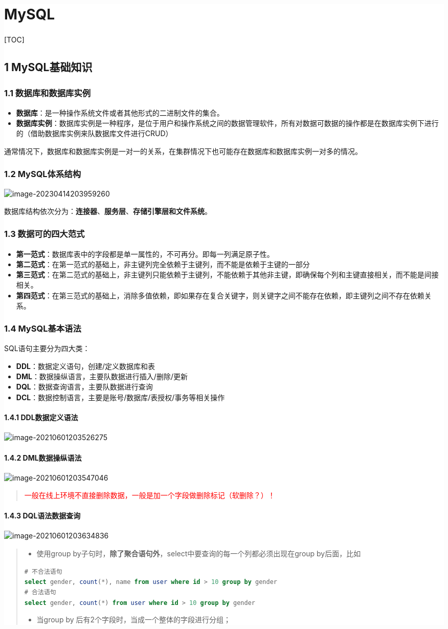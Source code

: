 # MySQL

[TOC]

## 1 MySQL基础知识

### 1.1 数据库和数据库实例

- **数据库**：是一种操作系统文件或者其他形式的二进制文件的集合。
- **数据库实例**：数据库实例是一种程序，是位于用户和操作系统之间的数据管理软件，所有对数据可数据的操作都是在数据库实例下进行的（借助数据库实例来队数据库文件进行CRUD）

通常情况下，数据库和数据库实例是一对一的关系，在集群情况下也可能存在数据库和数据库实例一对多的情况。

### 1.2 MySQL体系结构

![image-20230414203959260](C:\Users\a3781\AppData\Roaming\Typora\typora-user-images\image-20230414203959260.png)

数据库结构依次分为：**连接器**、**服务层**、**存储引擎层和文件系统**。

### 1.3 数据可的四大范式

- **第一范式**：数据库表中的字段都是单一属性的，不可再分。即每一列满足原子性。
- **第二范式**：在第一范式的基础上，非主键列完全依赖于主键列，而不能是依赖于主键的一部分
- **第三范式**：在第二范式的基础上，非主键列只能依赖于主键列，不能依赖于其他非主键，即确保每个列和主键直接相关，而不能是间接相关。
- **第四范式**：在第三范式的基础上，消除多值依赖，即如果存在复合关键字，则关键字之间不能存在依赖，即主键列之间不存在依赖关系。

### 1.4 MySQL基本语法

SQL语句主要分为四大类：

- **DDL**：数据定义语句，创建/定义数据库和表
- **DML**：数据操纵语言，主要队数据进行插入/删除/更新
- **DQL**：数据查询语言，主要队数据进行查询
- **DCL**：数据控制语言，主要是账号/数据库/表授权/事务等相关操作

#### 1.4.1 DDL数据定义语法

![image-20210601203526275](E:/面经/JavaNotesForInterview/images/image-20210601203526275.png)

#### 1.4.2 DML数据操纵语法

![image-20210601203547046](E:/面经/JavaNotesForInterview/images/image-20210601203547046.png)

> <font color="red">一般在线上环境不直接删除数据，一般是加一个字段做删除标记（软删除？）！</font>

#### 1.4.3 DQL语法数据查询

![image-20210601203634836](E:/面经/JavaNotesForInterview/images/image-20210601203634836.png)

>- 使用group by子句时，**除了聚合语句外**，select中要查询的每一个列都必须出现在group by后面，比如
>
>```sql
># 不合法语句
>select gender, count(*), name from user where id > 10 group by gender
># 合法语句
>select gender, count(*) from user where id > 10 group by gender
>```
>
>- 当group by 后有2个字段时，当成一个整体的字段进行分组；
